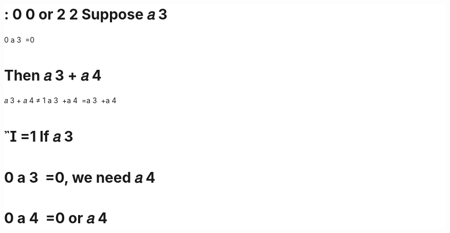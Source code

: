  : 
0
0 or 
2
2
Suppose 
𝑎
3
=
0
a 
3
​
 =0

Then 
𝑎
3
+
𝑎
4
=
𝑎
3
+
𝑎
4
≠
1
a 
3
​
 +a 
4
​
 =a 
3
​
 +a 
4
​
 

=1
If 
𝑎
3
=
0
a 
3
​
 =0, we need 
𝑎
4
=
0
a 
4
​
 =0 or 
𝑎
4
=